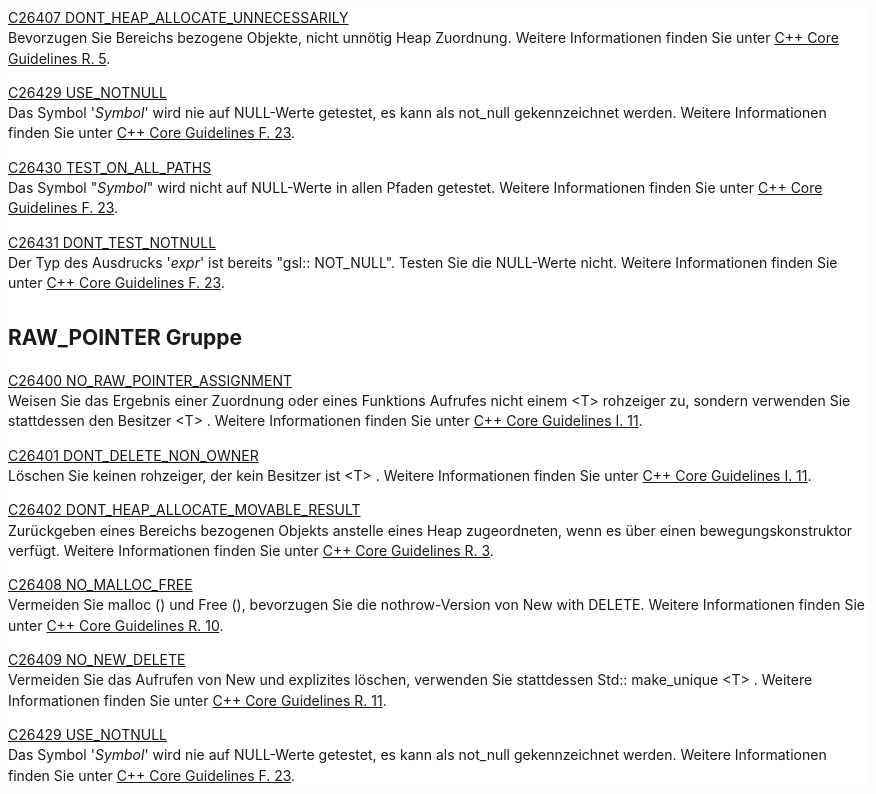 [C26407 DONT_HEAP_ALLOCATE_UNNECESSARILY](C26407.md)\
Bevorzugen Sie Bereichs bezogene Objekte, nicht unnötig Heap Zuordnung. Weitere Informationen finden Sie unter [C++ Core Guidelines R. 5](https://github.com/isocpp/CppCoreGuidelines/blob/master/CppCoreGuidelines.md#Rr-scoped).

[C26429 USE_NOTNULL](C26429.md)\
Das Symbol '*Symbol*' wird nie auf NULL-Werte getestet, es kann als not_null gekennzeichnet werden. Weitere Informationen finden Sie unter [C++ Core Guidelines F. 23](https://github.com/isocpp/CppCoreGuidelines/blob/master/CppCoreGuidelines.md#f23-use-a-not_nullt-to-indicate-that-null-is-not-a-valid-value).

[C26430 TEST_ON_ALL_PATHS](C26430.md)\
Das Symbol "*Symbol*" wird nicht auf NULL-Werte in allen Pfaden getestet. Weitere Informationen finden Sie unter [C++ Core Guidelines F. 23](https://github.com/isocpp/CppCoreGuidelines/blob/master/CppCoreGuidelines.md#f23-use-a-not_nullt-to-indicate-that-null-is-not-a-valid-value).

[C26431 DONT_TEST_NOTNULL](C26431.md)\
Der Typ des Ausdrucks '*expr*' ist bereits "gsl:: NOT_NULL". Testen Sie die NULL-Werte nicht. Weitere Informationen finden Sie unter [C++ Core Guidelines F. 23](https://github.com/isocpp/CppCoreGuidelines/blob/master/CppCoreGuidelines.md#f23-use-a-not_nullt-to-indicate-that-null-is-not-a-valid-value).

## <a name="raw_pointer-group"></a>RAW_POINTER Gruppe

[C26400 NO_RAW_POINTER_ASSIGNMENT](c26400.md)\
Weisen Sie das Ergebnis einer Zuordnung oder eines Funktions Aufrufes nicht einem \<T> rohzeiger zu, sondern verwenden Sie stattdessen den Besitzer \<T> . Weitere Informationen finden Sie unter [C++ Core Guidelines I. 11](https://github.com/isocpp/CppCoreGuidelines/blob/master/CppCoreGuidelines.md#Ri-raw).

[C26401 DONT_DELETE_NON_OWNER](c26401.md)\
Löschen Sie keinen rohzeiger, der kein Besitzer ist \<T> . Weitere Informationen finden Sie unter [C++ Core Guidelines I. 11](https://github.com/isocpp/CppCoreGuidelines/blob/master/CppCoreGuidelines.md#Ri-raw).

[C26402 DONT_HEAP_ALLOCATE_MOVABLE_RESULT](C26402.md)\
Zurückgeben eines Bereichs bezogenen Objekts anstelle eines Heap zugeordneten, wenn es über einen bewegungskonstruktor verfügt. Weitere Informationen finden Sie unter [C++ Core Guidelines R. 3](https://github.com/isocpp/CppCoreGuidelines/blob/master/CppCoreGuidelines.md#Rr-ptr).

[C26408 NO_MALLOC_FREE](C26408.md)\
Vermeiden Sie malloc () und Free (), bevorzugen Sie die nothrow-Version von New with DELETE. Weitere Informationen finden Sie unter [C++ Core Guidelines R. 10](https://github.com/isocpp/CppCoreGuidelines/blob/master/CppCoreGuidelines.md#Rr-mallocfree).

[C26409 NO_NEW_DELETE](C26409.md)\
Vermeiden Sie das Aufrufen von New und explizites löschen, verwenden Sie stattdessen Std:: make_unique \<T> . Weitere Informationen finden Sie unter [C++ Core Guidelines R. 11](https://github.com/isocpp/CppCoreGuidelines/blob/master/CppCoreGuidelines.md#Rr-newdelete).

[C26429 USE_NOTNULL](C26429.md)\
Das Symbol '*Symbol*' wird nie auf NULL-Werte getestet, es kann als not_null gekennzeichnet werden. Weitere Informationen finden Sie unter [C++ Core Guidelines F. 23](https://github.com/isocpp/CppCoreGuidelines/blob/master/CppCoreGuidelines.md#f23-use-a-not_nullt-to-indicate-that-null-is-not-a-valid-value).
